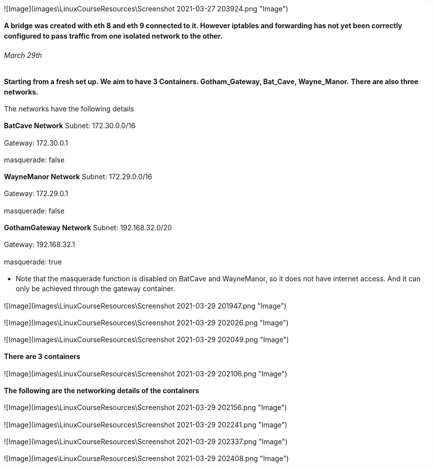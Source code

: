 ![Image](images\LinuxCourseResources\Screenshot 2021-03-27 203924.png "Image")

**A bridge was created with eth 8 and eth 9 connected to it. However iptables and forwarding has not yet been correctly configured to pass traffic from one isolated network to the other.**

###### March 29th

**Starting from a fresh set up. We aim to have 3 Containers. Gotham_Gateway, Bat_Cave, Wayne_Manor.**
**There are also three networks.**

The networks have the following details

**BatCave Network**
Subnet:  172.30.0.0/16

Gateway: 172.30.0.1

masquerade: false

**WayneManor Network**
Subnet:  172.29.0.0/16

Gateway: 172.29.0.1

masquerade: false

**GothamGateway Network**
Subnet:  192.168.32.0/20

Gateway: 192.168.32.1

masquerade: true

* Note that the masquerade function is disabled on BatCave and WayneManor, so it does not have internet access. And it can only be achieved through the gateway container.

![Image](images\LinuxCourseResources\Screenshot 2021-03-29 201947.png "Image")

![Image](images\LinuxCourseResources\Screenshot 2021-03-29 202026.png "Image")

![Image](images\LinuxCourseResources\Screenshot 2021-03-29 202049.png "Image")

**There are 3 containers**

![Image](images\LinuxCourseResources\Screenshot 2021-03-29 202106.png "Image")

**The following are the networking details of the containers**

![Image](images\LinuxCourseResources\Screenshot 2021-03-29 202156.png "Image")

![Image](images\LinuxCourseResources\Screenshot 2021-03-29 202241.png "Image")

![Image](images\LinuxCourseResources\Screenshot 2021-03-29 202337.png "Image")

![Image](images\LinuxCourseResources\Screenshot 2021-03-29 202408.png "Image")
